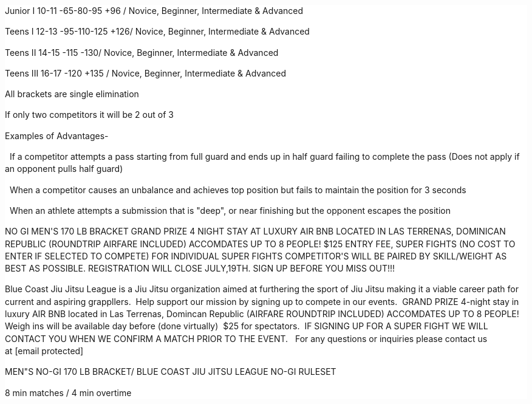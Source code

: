 
Junior I
10-11
-65-80-95 +96 / Novice, Beginner, Intermediate & Advanced


Teens I
12-13
-95-110-125 +126/ Novice, Beginner, Intermediate & Advanced


Teens II
14-15
-115 -130/ Novice, Beginner, Intermediate & Advanced


Teens III
16-17
-120 +135 / Novice, Beginner, Intermediate & Advanced




All brackets are single elimination


If only two competitors it will be 2 out of 3


Examples of Advantages-



  If a competitor attempts a pass starting from full guard and ends up in half guard failing to complete the pass (Does not apply if an opponent pulls half guard)


  When a competitor causes an unbalance and achieves top position but fails to maintain the position for 3 seconds


  When an athlete attempts a submission that is "deep", or near finishing but the opponent escapes the position



NO GI MEN'S 170 LB BRACKET GRAND PRIZE 4 NIGHT STAY AT LUXURY AIR BNB LOCATED IN LAS TERRENAS, DOMINICAN REPUBLIC (ROUNDTRIP AIRFARE INCLUDED) ACCOMDATES UP TO 8 PEOPLE! $125 ENTRY FEE, SUPER FIGHTS (NO COST TO ENTER IF SELECTED TO COMPETE) FOR INDIVIDUAL SUPER FIGHTS COMPETITOR'S WILL BE PAIRED BY SKILL/WEIGHT AS BEST AS POSSIBLE. REGISTRATION WILL CLOSE JULY,19TH. SIGN UP BEFORE YOU MISS OUT!!!


Blue Coast Jiu Jitsu League is a Jiu Jitsu organization aimed at furthering the sport of Jiu Jitsu making it a viable career path for current and aspiring grappllers.  Help support our mission by signing up to compete in our events.  GRAND PRIZE 4-night stay in luxury AIR BNB located in Las Terrenas, Domincan Republic (AIRFARE ROUNDTRIP INCLUDED) ACCOMDATES UP TO 8 PEOPLE!  Weigh ins will be available day before (done virtually)  $25 for spectators.  IF SIGNING UP FOR A SUPER FIGHT WE WILL CONTACT YOU WHEN WE CONFIRM A MATCH PRIOR TO THE EVENT.   For any questions or inquiries please contact us at [email protected]


MEN"S NO-GI 170 LB BRACKET/ BLUE COAST JIU JITSU LEAGUE NO-GI RULESET


8 min matches / 4 min overtime
